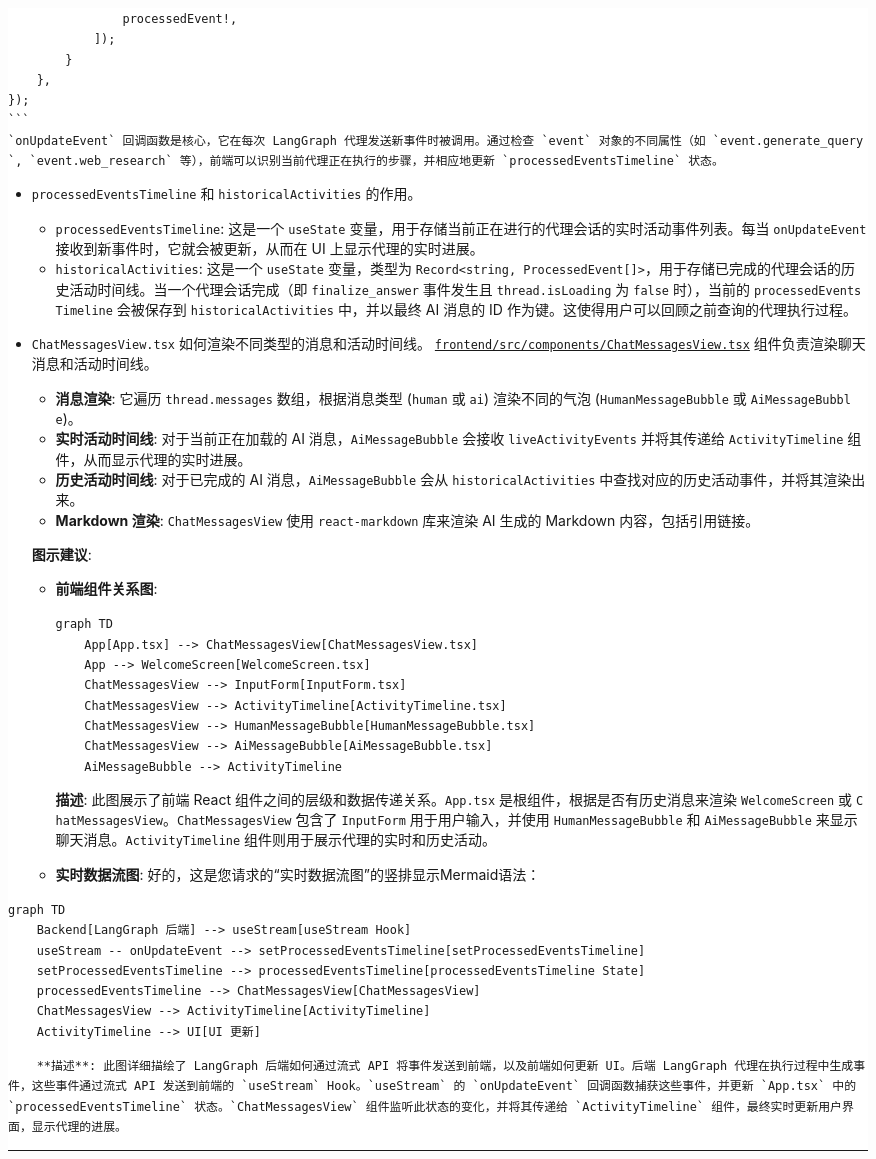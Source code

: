                     processedEvent!,
                ]);
            }
        },
    });
    ```
    `onUpdateEvent` 回调函数是核心，它在每次 LangGraph 代理发送新事件时被调用。通过检查 `event` 对象的不同属性（如 `event.generate_query`, `event.web_research` 等），前端可以识别当前代理正在执行的步骤，并相应地更新 `processedEventsTimeline` 状态。

*   `processedEventsTimeline` 和 `historicalActivities` 的作用。
    *   `processedEventsTimeline`: 这是一个 `useState` 变量，用于存储当前正在进行的代理会话的实时活动事件列表。每当 `onUpdateEvent` 接收到新事件时，它就会被更新，从而在 UI 上显示代理的实时进展。
    *   `historicalActivities`: 这是一个 `useState` 变量，类型为 `Record<string, ProcessedEvent[]>`，用于存储已完成的代理会话的历史活动时间线。当一个代理会话完成（即 `finalize_answer` 事件发生且 `thread.isLoading` 为 `false` 时），当前的 `processedEventsTimeline` 会被保存到 `historicalActivities` 中，并以最终 AI 消息的 ID 作为键。这使得用户可以回顾之前查询的代理执行过程。

*   `ChatMessagesView.tsx` 如何渲染不同类型的消息和活动时间线。
    [`frontend/src/components/ChatMessagesView.tsx`](frontend/src/components/ChatMessagesView.tsx) 组件负责渲染聊天消息和活动时间线。
    *   **消息渲染**: 它遍历 `thread.messages` 数组，根据消息类型 (`human` 或 `ai`) 渲染不同的气泡 (`HumanMessageBubble` 或 `AiMessageBubble`)。
    *   **实时活动时间线**: 对于当前正在加载的 AI 消息，`AiMessageBubble` 会接收 `liveActivityEvents` 并将其传递给 `ActivityTimeline` 组件，从而显示代理的实时进展。
    *   **历史活动时间线**: 对于已完成的 AI 消息，`AiMessageBubble` 会从 `historicalActivities` 中查找对应的历史活动事件，并将其渲染出来。
    *   **Markdown 渲染**: `ChatMessagesView` 使用 `react-markdown` 库来渲染 AI 生成的 Markdown 内容，包括引用链接。

    **图示建议**:
    *   **前端组件关系图**:
        ```mermaid
        graph TD
            App[App.tsx] --> ChatMessagesView[ChatMessagesView.tsx]
            App --> WelcomeScreen[WelcomeScreen.tsx]
            ChatMessagesView --> InputForm[InputForm.tsx]
            ChatMessagesView --> ActivityTimeline[ActivityTimeline.tsx]
            ChatMessagesView --> HumanMessageBubble[HumanMessageBubble.tsx]
            ChatMessagesView --> AiMessageBubble[AiMessageBubble.tsx]
            AiMessageBubble --> ActivityTimeline
        ```
        **描述**: 此图展示了前端 React 组件之间的层级和数据传递关系。`App.tsx` 是根组件，根据是否有历史消息来渲染 `WelcomeScreen` 或 `ChatMessagesView`。`ChatMessagesView` 包含了 `InputForm` 用于用户输入，并使用 `HumanMessageBubble` 和 `AiMessageBubble` 来显示聊天消息。`ActivityTimeline` 组件则用于展示代理的实时和历史活动。

    *   **实时数据流图**:
        好的，这是您请求的“实时数据流图”的竖排显示Mermaid语法：

```mermaid
graph TD
    Backend[LangGraph 后端] --> useStream[useStream Hook]
    useStream -- onUpdateEvent --> setProcessedEventsTimeline[setProcessedEventsTimeline]
    setProcessedEventsTimeline --> processedEventsTimeline[processedEventsTimeline State]
    processedEventsTimeline --> ChatMessagesView[ChatMessagesView]
    ChatMessagesView --> ActivityTimeline[ActivityTimeline]
    ActivityTimeline --> UI[UI 更新]
```
        **描述**: 此图详细描绘了 LangGraph 后端如何通过流式 API 将事件发送到前端，以及前端如何更新 UI。后端 LangGraph 代理在执行过程中生成事件，这些事件通过流式 API 发送到前端的 `useStream` Hook。`useStream` 的 `onUpdateEvent` 回调函数捕获这些事件，并更新 `App.tsx` 中的 `processedEventsTimeline` 状态。`ChatMessagesView` 组件监听此状态的变化，并将其传递给 `ActivityTimeline` 组件，最终实时更新用户界面，显示代理的进展。

---